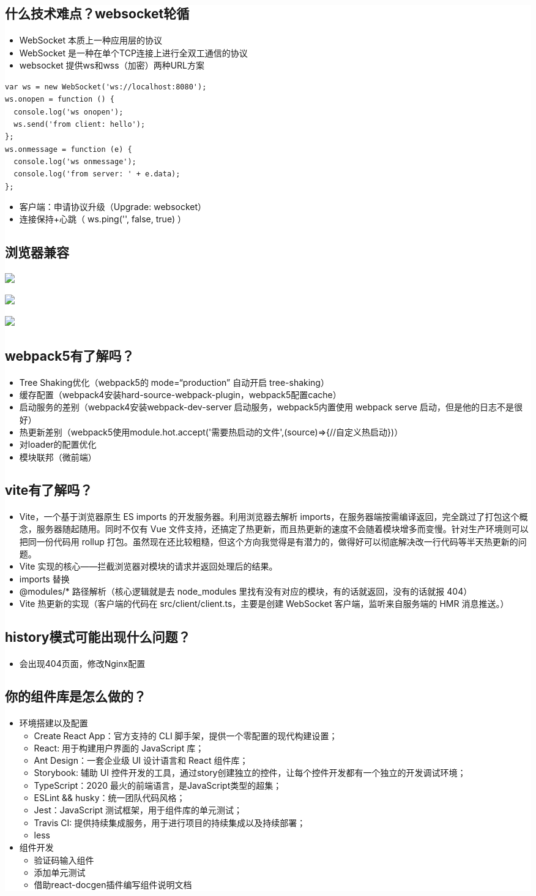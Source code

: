 ## 什么技术难点？websocket轮循
- WebSocket 本质上一种应用层的协议
- WebSocket 是一种在单个TCP连接上进行全双工通信的协议
- websocket 提供ws和wss（加密）两种URL方案
```
var ws = new WebSocket('ws://localhost:8080');
ws.onopen = function () {
  console.log('ws onopen');
  ws.send('from client: hello');
};
ws.onmessage = function (e) {
  console.log('ws onmessage');
  console.log('from server: ' + e.data);
};
```
- 客户端：申请协议升级（Upgrade: websocket）
- 连接保持+心跳（ ws.ping('', false, true) ）

## 浏览器兼容
![](https://p1-jj.byteimg.com/tos-cn-i-t2oaga2asx/gold-user-assets/2018/7/5/16468bfe8343415c~tplv-t2oaga2asx-watermark.awebp)

![](https://p1-jj.byteimg.com/tos-cn-i-t2oaga2asx/gold-user-assets/2018/7/5/16468c023f296879~tplv-t2oaga2asx-watermark.awebp)

![](https://p1-jj.byteimg.com/tos-cn-i-t2oaga2asx/gold-user-assets/2018/7/5/16468c060484968d~tplv-t2oaga2asx-watermark.awebp)

## webpack5有了解吗？
- Tree Shaking优化（webpack5的 mode=“production” 自动开启 tree-shaking）
- 缓存配置（webpack4安装hard-source-webpack-plugin，webpack5配置cache）
- 启动服务的差别（webpack4安装webpack-dev-server 启动服务，webpack5内置使用 webpack serve 启动，但是他的日志不是很好）
- 热更新差别（webpack5使用module.hot.accept('需要热启动的文件',(source)=>{//自定义热启动})）
- 对loader的配置优化
- 模块联邦（微前端）
## vite有了解吗？
- Vite，一个基于浏览器原生 ES imports 的开发服务器。利用浏览器去解析 imports，在服务器端按需编译返回，完全跳过了打包这个概念，服务器随起随用。同时不仅有 Vue 文件支持，还搞定了热更新，而且热更新的速度不会随着模块增多而变慢。针对生产环境则可以把同一份代码用 rollup 打包。虽然现在还比较粗糙，但这个方向我觉得是有潜力的，做得好可以彻底解决改一行代码等半天热更新的问题。
- Vite 实现的核心——拦截浏览器对模块的请求并返回处理后的结果。
- imports 替换
- @modules/* 路径解析（核心逻辑就是去 node_modules 里找有没有对应的模块，有的话就返回，没有的话就报 404）
- Vite 热更新的实现（客户端的代码在 src/client/client.ts，主要是创建 WebSocket 客户端，监听来自服务端的 HMR 消息推送。）
## history模式可能出现什么问题？
- 会出现404页面，修改Nginx配置
## 你的组件库是怎么做的？
- 环境搭建以及配置
  - Create React App：官方支持的 CLI 脚手架，提供一个零配置的现代构建设置；
  - React: 用于构建用户界面的 JavaScript 库；
  - Ant Design：一套企业级 UI 设计语言和 React 组件库；
  - Storybook: 辅助 UI 控件开发的工具，通过story创建独立的控件，让每个控件开发都有一个独立的开发调试环境；
  - TypeScript：2020 最火的前端语言，是JavaScript类型的超集；
  - ESLint && husky：统一团队代码风格；
  - Jest：JavaScript 测试框架，用于组件库的单元测试；
  - Travis CI: 提供持续集成服务，用于进行项目的持续集成以及持续部署；
  - less
- 组件开发
  - 验证码输入组件
  - 添加单元测试
  - 借助react-docgen插件编写组件说明文档